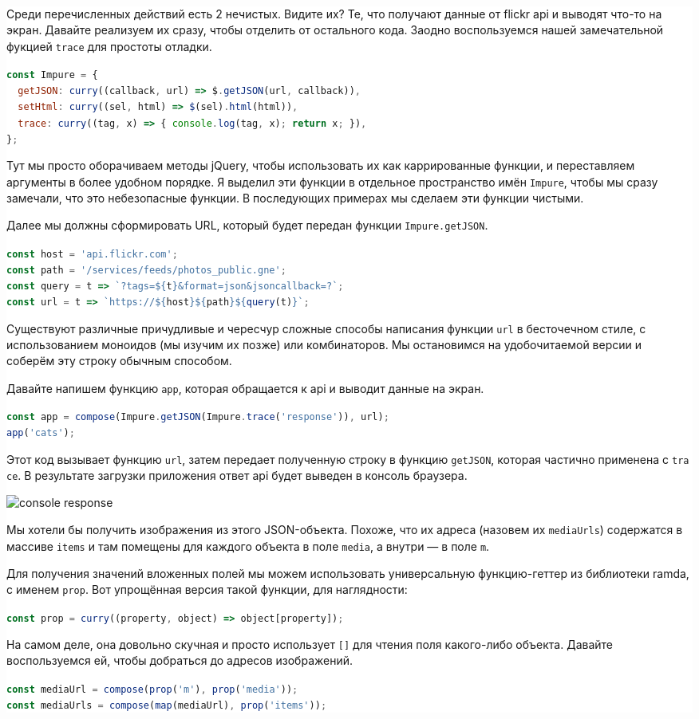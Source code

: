 Среди перечисленных действий есть 2 нечистых. Видите их? Те, что получают данные от flickr api и выводят что-то на экран. Давайте реализуем их сразу, чтобы отделить от остального кода. Заодно воспользуемся нашей замечательной фукцией `trace` для простоты отладки.

```js
const Impure = {
  getJSON: curry((callback, url) => $.getJSON(url, callback)),
  setHtml: curry((sel, html) => $(sel).html(html)),
  trace: curry((tag, x) => { console.log(tag, x); return x; }),
};
```

Тут мы просто оборачиваем методы jQuery, чтобы использовать их как каррированные функции, и переставляем аргументы в более удобном порядке. Я выделил эти функции в отдельное пространство имён `Impure`, чтобы мы сразу замечали, что это небезопасные функции. В последующих примерах мы сделаем эти функции чистыми. 

Далее мы должны сформировать URL, который будет передан функции `Impure.getJSON`.

```js
const host = 'api.flickr.com';
const path = '/services/feeds/photos_public.gne';
const query = t => `?tags=${t}&format=json&jsoncallback=?`;
const url = t => `https://${host}${path}${query(t)}`;
```

Существуют различные причудливые и чересчур сложные способы написания функции `url` в бесточечном стиле, с использованием моноидов (мы изучим их позже) или комбинаторов. Мы остановимся на удобочитаемой версии и соберём эту строку обычным способом.

Давайте напишем функцию `app`, которая обращается к api и выводит данные на экран.

```js
const app = compose(Impure.getJSON(Impure.trace('response')), url);
app('cats');
```

Этот код вызывает функцию `url`, затем передает полученную строку в функцию `getJSON`, которая частично применена с `trace`. В результате загрузки приложения ответ api будет выведен в консоль браузера.

<img src="images/console_ss.png" alt="console response" />

Мы хотели бы получить изображения из этого JSON-объекта. Похоже, что их адреса (назовем их `mediaUrls`) содержатся в массиве `items` и там помещены для каждого объекта в поле `media`, а внутри — в поле `m`.

Для получения значений вложенных полей мы можем использовать универсальную функцию-геттер из библиотеки ramda, с именем `prop`. Вот упрощённая версия такой функции, для наглядности:

```js
const prop = curry((property, object) => object[property]);
```

На самом деле, она довольно скучная и просто использует `[]` для чтения поля какого-либо объекта. Давайте воспользуемся ей, чтобы добраться до адресов изображений.

```js
const mediaUrl = compose(prop('m'), prop('media'));
const mediaUrls = compose(map(mediaUrl), prop('items'));
```
